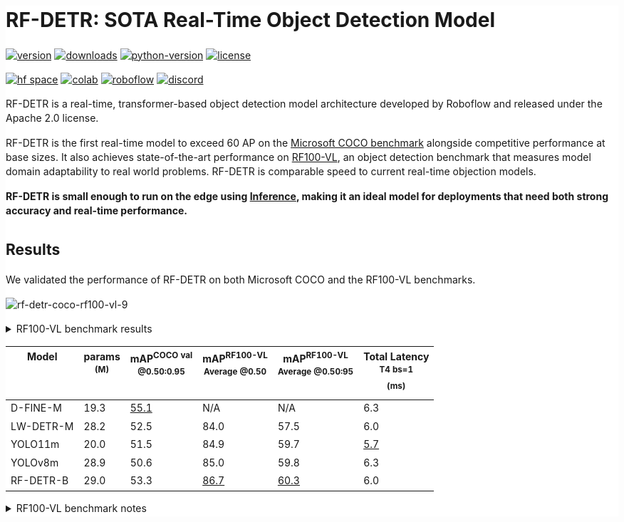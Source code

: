 # RF-DETR: SOTA Real-Time Object Detection Model

[![version](https://badge.fury.io/py/rfdetr.svg)](https://badge.fury.io/py/rfdetr)
[![downloads](https://img.shields.io/pypi/dm/rfdetr)](https://pypistats.org/packages/rfdetr)
[![python-version](https://img.shields.io/pypi/pyversions/rfdetr)](https://badge.fury.io/py/rfdetr)
[![license](https://img.shields.io/badge/license-Apache%202.0-blue)](https://github.com/roboflow/rfdetr/blob/main/LICENSE)

[![hf space](https://img.shields.io/badge/%F0%9F%A4%97%20Hugging%20Face-Spaces-blue)](https://huggingface.co/spaces/SkalskiP/RF-DETR)
[![colab](https://colab.research.google.com/assets/colab-badge.svg)](https://colab.research.google.com/github/roboflow-ai/notebooks/blob/main/notebooks/how-to-finetune-rf-detr-on-detection-dataset.ipynb)
[![roboflow](https://raw.githubusercontent.com/roboflow-ai/notebooks/main/assets/badges/roboflow-blogpost.svg)](https://blog.roboflow.com/rf-detr)
[![discord](https://img.shields.io/discord/1159501506232451173?logo=discord&label=discord&labelColor=fff&color=5865f2&link=https%3A%2F%2Fdiscord.gg%2FGbfgXGJ8Bk)](https://discord.gg/GbfgXGJ8Bk)

RF-DETR is a real-time, transformer-based object detection model architecture developed by Roboflow and released under the Apache 2.0 license.

RF-DETR is the first real-time model to exceed 60 AP on the [Microsoft COCO benchmark](https://cocodataset.org/#home) alongside competitive performance at base sizes. It also achieves state-of-the-art performance on [RF100-VL](https://github.com/roboflow/rf100-vl), an object detection benchmark that measures model domain adaptability to real world problems. RF-DETR is comparable speed to current real-time objection models.

**RF-DETR is small enough to run on the edge using [Inference](https://github.com/roboflow/inference), making it an ideal model for deployments that need both strong accuracy and real-time performance.**

## Results

We validated the performance of RF-DETR on both Microsoft COCO and the RF100-VL benchmarks.

![rf-detr-coco-rf100-vl-9](https://github.com/user-attachments/assets/fdb6c31d-f11f-4518-8377-5671566265a4)

<details><summary>RF100-VL benchmark results</summary></details>

| Model            | params<br><sup>(M) | mAP<sup>COCO val<br>@0.50:0.95 | mAP<sup>RF100-VL<br>Average @0.50 | mAP<sup>RF100-VL<br>Average @0.50:95 | Total Latency<br><sup>T4 bs=1<br>(ms) |
|------------------|--------------------|--------------------------------|-----------------------------------|---------------------------------------|---------------------------------------|
| D-FINE-M         | 19.3               | <ins>55.1</ins>                | N/A                               | N/A                                   | 6.3                                   |
| LW-DETR-M        | 28.2               | 52.5                           | 84.0                              | 57.5                                  | 6.0                                   |
| YOLO11m          | 20.0               | 51.5                           | 84.9                              | 59.7                                  | <ins>5.7</ins>                        |
| YOLOv8m          | 28.9               | 50.6                           | 85.0                              | 59.8                                  | 6.3                                   |
| RF-DETR-B        | 29.0               | 53.3                           | <ins>86.7</ins>                   | <ins>60.3</ins>                       | 6.0                                   |


<details><summary>RF100-VL benchmark notes</summary></details>
